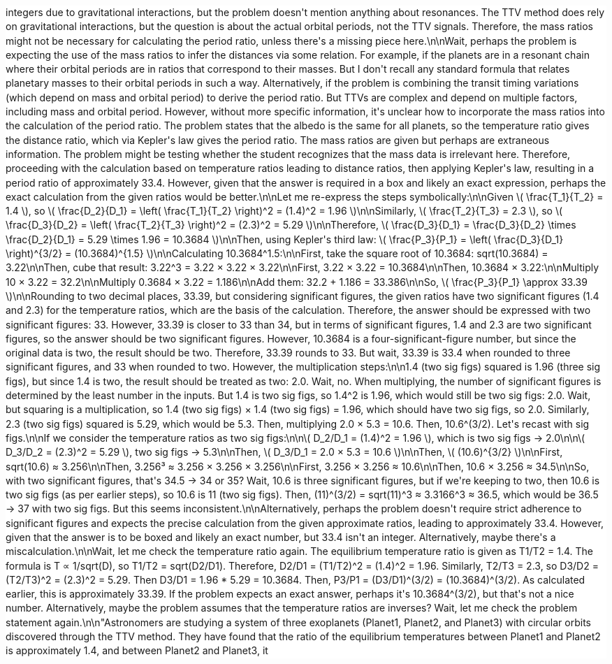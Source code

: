 integers due to gravitational interactions, but the problem doesn\'t mention anything about resonances. The TTV method does rely on gravitational interactions, but the question is about the actual orbital periods, not the TTV signals. Therefore, the mass ratios might not be necessary for calculating the period ratio, unless there\'s a missing piece here.\n\nWait, perhaps the problem is expecting the use of the mass ratios to infer the distances via some relation. For example, if the planets are in a resonant chain where their orbital periods are in ratios that correspond to their masses. But I don\'t recall any standard formula that relates planetary masses to their orbital periods in such a way. Alternatively, if the problem is combining the transit timing variations (which depend on mass and orbital period) to derive the period ratio. But TTVs are complex and depend on multiple factors, including mass and orbital period. However, without more specific information, it\'s unclear how to incorporate the mass ratios into the calculation of the period ratio. The problem states that the albedo is the same for all planets, so the temperature ratio gives the distance ratio, which via Kepler\'s law gives the period ratio. The mass ratios are given but perhaps are extraneous information. The problem might be testing whether the student recognizes that the mass data is irrelevant here. Therefore, proceeding with the calculation based on temperature ratios leading to distance ratios, then applying Kepler\'s law, resulting in a period ratio of approximately 33.4. However, given that the answer is required in a box and likely an exact expression, perhaps the exact calculation from the given ratios would be better.\n\nLet me re-express the steps symbolically:\n\nGiven \\( \\frac{T_1}{T_2} = 1.4 \\), so \\( \\frac{D_2}{D_1} = \\left( \\frac{T_1}{T_2} \\right)^2 = (1.4)^2 = 1.96 \\)\n\nSimilarly, \\( \\frac{T_2}{T_3} = 2.3 \\), so \\( \\frac{D_3}{D_2} = \\left( \\frac{T_2}{T_3} \\right)^2 = (2.3)^2 = 5.29 \\)\n\nTherefore, \\( \\frac{D_3}{D_1} = \\frac{D_3}{D_2} \\times \\frac{D_2}{D_1} = 5.29 \\times 1.96 = 10.3684 \\)\n\nThen, using Kepler\'s third law: \\( \\frac{P_3}{P_1} = \\left( \\frac{D_3}{D_1} \\right)^{3/2} = (10.3684)^{1.5} \\)\n\nCalculating 10.3684^1.5:\n\nFirst, take the square root of 10.3684: sqrt(10.3684) = 3.22\n\nThen, cube that result: 3.22^3 = 3.22 × 3.22 × 3.22\n\nFirst, 3.22 × 3.22 = 10.3684\n\nThen, 10.3684 × 3.22:\n\nMultiply 10 × 3.22 = 32.2\n\nMultiply 0.3684 × 3.22 = 1.186\n\nAdd them: 32.2 + 1.186 = 33.386\n\nSo, \\( \\frac{P_3}{P_1} \\approx 33.39 \\)\n\nRounding to two decimal places, 33.39, but considering significant figures, the given ratios have two significant figures (1.4 and 2.3) for the temperature ratios, which are the basis of the calculation. Therefore, the answer should be expressed with two significant figures: 33. However, 33.39 is closer to 33 than 34, but in terms of significant figures, 1.4 and 2.3 are two significant figures, so the answer should be two significant figures. However, 10.3684 is a four-significant-figure number, but since the original data is two, the result should be two. Therefore, 33.39 rounds to 33. But wait, 33.39 is 33.4 when rounded to three significant figures, and 33 when rounded to two. However, the multiplication steps:\n\n1.4 (two sig figs) squared is 1.96 (three sig figs), but since 1.4 is two, the result should be treated as two: 2.0. Wait, no. When multiplying, the number of significant figures is determined by the least number in the inputs. But 1.4 is two sig figs, so 1.4^2 is 1.96, which would still be two sig figs: 2.0. Wait, but squaring is a multiplication, so 1.4 (two sig figs) × 1.4 (two sig figs) = 1.96, which should have two sig figs, so 2.0. Similarly, 2.3 (two sig figs) squared is 5.29, which would be 5.3. Then, multiplying 2.0 × 5.3 = 10.6. Then, 10.6^(3/2). Let\'s recast with sig figs.\n\nIf we consider the temperature ratios as two sig figs:\n\n\\( D_2/D_1 = (1.4)^2 = 1.96 \\), which is two sig figs → 2.0\n\n\\( D_3/D_2 = (2.3)^2 = 5.29 \\), two sig figs → 5.3\n\nThen, \\( D_3/D_1 = 2.0 × 5.3 = 10.6 \\)\n\nThen, \\( (10.6)^{3/2} \\)\n\nFirst, sqrt(10.6) ≈ 3.256\n\nThen, 3.256³ ≈ 3.256 × 3.256 × 3.256\n\nFirst, 3.256 × 3.256 ≈ 10.6\n\nThen, 10.6 × 3.256 ≈ 34.5\n\nSo, with two significant figures, that\'s 34.5 → 34 or 35? Wait, 10.6 is three significant figures, but if we\'re keeping to two, then 10.6 is two sig figs (as per earlier steps), so 10.6 is 11 (two sig figs). Then, (11)^(3/2) = sqrt(11)^3 ≈ 3.3166^3 ≈ 36.5, which would be 36.5 → 37 with two sig figs. But this seems inconsistent.\n\nAlternatively, perhaps the problem doesn\'t require strict adherence to significant figures and expects the precise calculation from the given approximate ratios, leading to approximately 33.4. However, given that the answer is to be boxed and likely an exact number, but 33.4 isn\'t an integer. Alternatively, maybe there\'s a miscalculation.\n\nWait, let me check the temperature ratio again. The equilibrium temperature ratio is given as T1/T2 = 1.4. The formula is T ∝ 1/sqrt(D), so T1/T2 = sqrt(D2/D1). Therefore, D2/D1 = (T1/T2)^2 = (1.4)^2 = 1.96. Similarly, T2/T3 = 2.3, so D3/D2 = (T2/T3)^2 = (2.3)^2 = 5.29. Then D3/D1 = 1.96 * 5.29 = 10.3684. Then, P3/P1 = (D3/D1)^(3/2) = (10.3684)^(3/2). As calculated earlier, this is approximately 33.39. If the problem expects an exact answer, perhaps it\'s 10.3684^(3/2), but that\'s not a nice number. Alternatively, maybe the problem assumes that the temperature ratios are inverses? Wait, let me check the problem statement again.\n\n"Astronomers are studying a system of three exoplanets (Planet1, Planet2, and Planet3) with circular orbits discovered through the TTV method. They have found that the ratio of the equilibrium temperatures between Planet1 and Planet2 is approximately 1.4, and between Planet2 and Planet3, it
